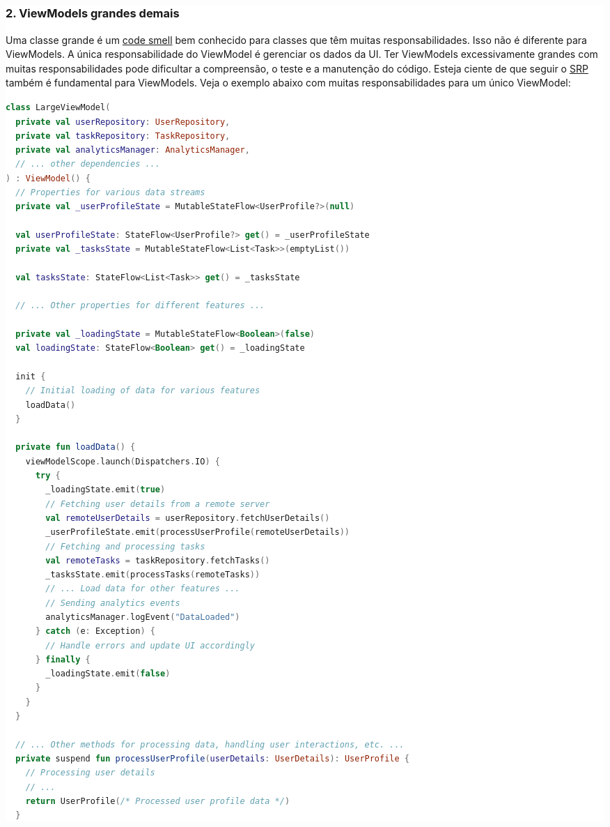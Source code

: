 ### 2. ViewModels grandes demais
Uma classe grande é um [code smell](https://martinfowler.com/bliki/CodeSmell.html) bem conhecido para classes que têm muitas responsabilidades. 
Isso não é diferente para ViewModels. A única responsabilidade do ViewModel é gerenciar os dados da UI. Ter ViewModels excessivamente grandes 
com muitas responsabilidades pode dificultar a compreensão, o teste e a manutenção do código. Esteja ciente de que seguir o 
[SRP](https://blog.cleancoder.com/uncle-bob/2014/05/08/SingleReponsibilityPrinciple.html) também é fundamental para ViewModels. 
Veja o exemplo abaixo com muitas responsabilidades para um único ViewModel:

```kotlin
class LargeViewModel(
  private val userRepository: UserRepository,
  private val taskRepository: TaskRepository,
  private val analyticsManager: AnalyticsManager,
  // ... other dependencies ...
) : ViewModel() {
  // Properties for various data streams
  private val _userProfileState = MutableStateFlow<UserProfile?>(null)

  val userProfileState: StateFlow<UserProfile?> get() = _userProfileState
  private val _tasksState = MutableStateFlow<List<Task>>(emptyList())

  val tasksState: StateFlow<List<Task>> get() = _tasksState

  // ... Other properties for different features ...

  private val _loadingState = MutableStateFlow<Boolean>(false)
  val loadingState: StateFlow<Boolean> get() = _loadingState

  init {
    // Initial loading of data for various features
    loadData()
  }

  private fun loadData() {
    viewModelScope.launch(Dispatchers.IO) {
      try {
        _loadingState.emit(true)
        // Fetching user details from a remote server
        val remoteUserDetails = userRepository.fetchUserDetails()
        _userProfileState.emit(processUserProfile(remoteUserDetails))
        // Fetching and processing tasks
        val remoteTasks = taskRepository.fetchTasks()
        _tasksState.emit(processTasks(remoteTasks))
        // ... Load data for other features ...
        // Sending analytics events
        analyticsManager.logEvent("DataLoaded")
      } catch (e: Exception) {
        // Handle errors and update UI accordingly
      } finally {
        _loadingState.emit(false)
      }
    }
  }

  // ... Other methods for processing data, handling user interactions, etc. ...
  private suspend fun processUserProfile(userDetails: UserDetails): UserProfile {
    // Processing user details
    // ...
    return UserProfile(/* Processed user profile data */)
  }
```